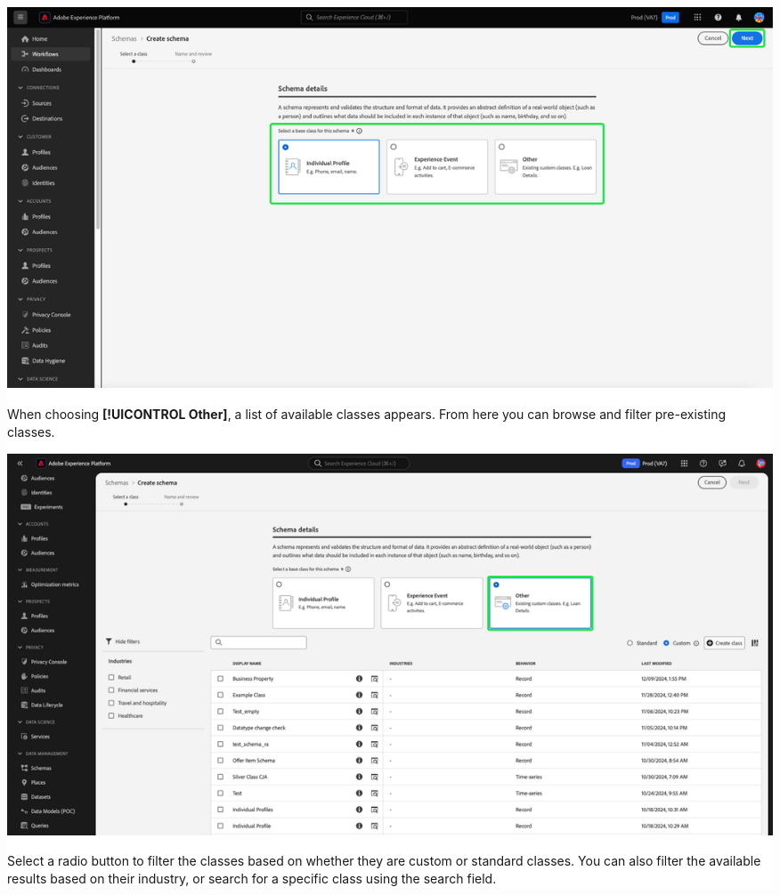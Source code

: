 ![The [!UICONTROL Create schema] workflow with the three class options and [!UICONTROL Next] highlighted.](../../images/ui/resources/schemas/schema-class-options.png)

When choosing **[!UICONTROL Other]**, a list of available classes appears. From here you can browse and filter pre-existing classes.

![The [!UICONTROL Create schema] workflow with [!UICONTROL Other] highlighted in the [!UICONTROL Schema details] section.](../../images/ui/resources/schemas/other-schema-details.png)

Select a radio button to filter the classes based on whether they are custom or standard classes. You can also filter the available results based on their industry, or search for a specific class using the search field.
